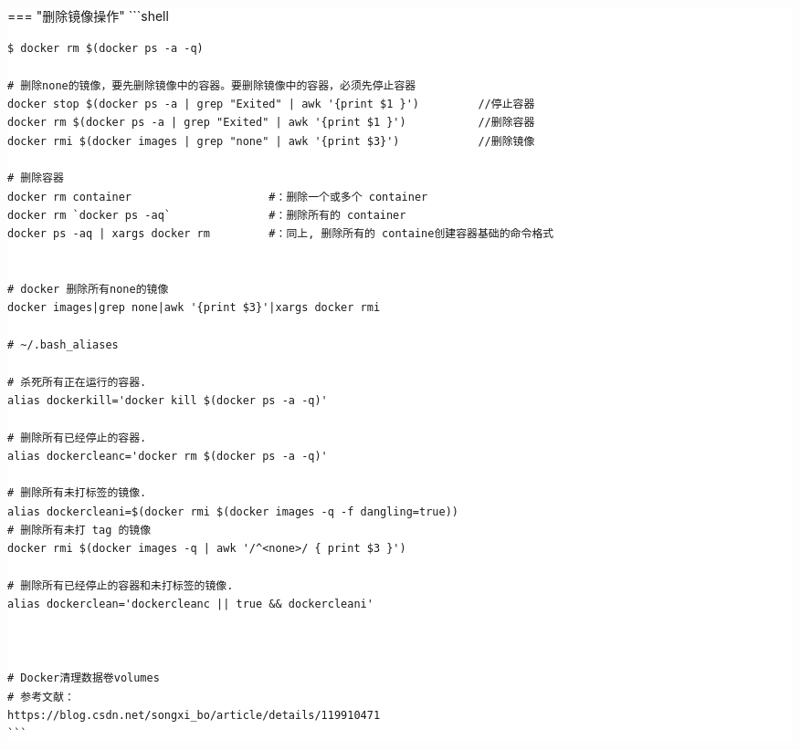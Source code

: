 === "删除镜像操作"
    ```shell
    
    $ docker rm $(docker ps -a -q)
    
    # 删除none的镜像，要先删除镜像中的容器。要删除镜像中的容器，必须先停止容器
    docker stop $(docker ps -a | grep "Exited" | awk '{print $1 }')         //停止容器
    docker rm $(docker ps -a | grep "Exited" | awk '{print $1 }')           //删除容器
    docker rmi $(docker images | grep "none" | awk '{print $3}')            //删除镜像
    
    # 删除容器
    docker rm container                     #：删除一个或多个 container
    docker rm `docker ps -aq`               #：删除所有的 container
    docker ps -aq | xargs docker rm         #：同上, 删除所有的 containe创建容器基础的命令格式
    

    # docker 删除所有none的镜像
    docker images|grep none|awk '{print $3}'|xargs docker rmi
    
    # ~/.bash_aliases
    
    # 杀死所有正在运行的容器.
    alias dockerkill='docker kill $(docker ps -a -q)'
    
    # 删除所有已经停止的容器.
    alias dockercleanc='docker rm $(docker ps -a -q)'
    
    # 删除所有未打标签的镜像.
    alias dockercleani=$(docker rmi $(docker images -q -f dangling=true))
    # 删除所有未打 tag 的镜像
    docker rmi $(docker images -q | awk '/^<none>/ { print $3 }')
    
    # 删除所有已经停止的容器和未打标签的镜像.
    alias dockerclean='dockercleanc || true && dockercleani'
    
    
    
    # Docker清理数据卷volumes
    # 参考文献：
    https://blog.csdn.net/songxi_bo/article/details/119910471
    ```
